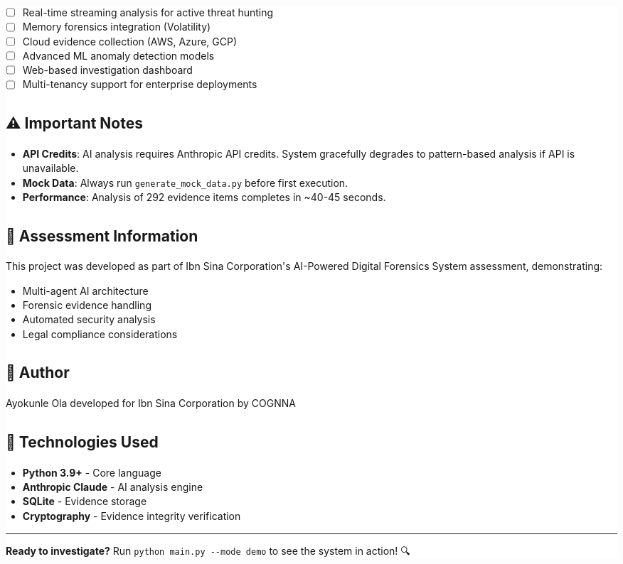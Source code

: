 - [ ] Real-time streaming analysis for active threat hunting
- [ ] Memory forensics integration (Volatility)
- [ ] Cloud evidence collection (AWS, Azure, GCP)
- [ ] Advanced ML anomaly detection models
- [ ] Web-based investigation dashboard
- [ ] Multi-tenancy support for enterprise deployments

## ⚠️ Important Notes

- **API Credits**: AI analysis requires Anthropic API credits. System gracefully degrades to pattern-based analysis if API is unavailable.
- **Mock Data**: Always run `generate_mock_data.py` before first execution.
- **Performance**: Analysis of 292 evidence items completes in ~40-45 seconds.

## 📝 Assessment Information

This project was developed as part of Ibn Sina Corporation's AI-Powered Digital Forensics System assessment, demonstrating:
- Multi-agent AI architecture
- Forensic evidence handling
- Automated security analysis
- Legal compliance considerations

## 👥 Author

Ayokunle Ola developed for Ibn Sina Corporation by COGNNA

## 🙏 Technologies Used

- **Python 3.9+** - Core language
- **Anthropic Claude** - AI analysis engine
- **SQLite** - Evidence storage
- **Cryptography** - Evidence integrity verification

---

**Ready to investigate?** Run `python main.py --mode demo` to see the system in action! 🔍
